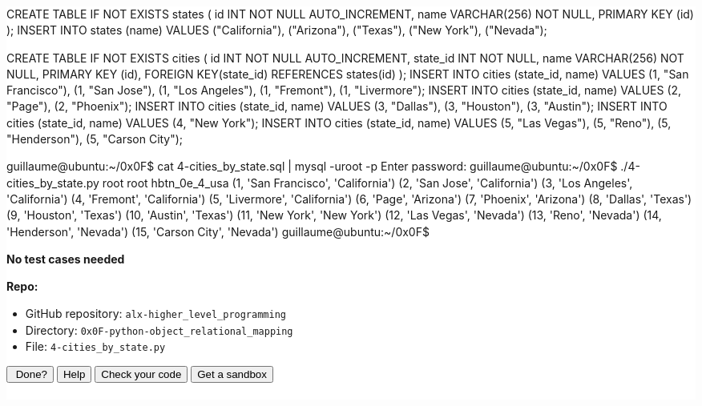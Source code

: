 CREATE TABLE IF NOT EXISTS states ( 
    id INT NOT NULL AUTO_INCREMENT, 
    name VARCHAR(256) NOT NULL,
    PRIMARY KEY (id)
);
INSERT INTO states (name) VALUES (&quot;California&quot;), (&quot;Arizona&quot;), (&quot;Texas&quot;), (&quot;New York&quot;), (&quot;Nevada&quot;);

CREATE TABLE IF NOT EXISTS cities ( 
    id INT NOT NULL AUTO_INCREMENT, 
    state_id INT NOT NULL,
    name VARCHAR(256) NOT NULL,
    PRIMARY KEY (id),
    FOREIGN KEY(state_id) REFERENCES states(id)
);
INSERT INTO cities (state_id, name) VALUES (1, &quot;San Francisco&quot;), (1, &quot;San Jose&quot;), (1, &quot;Los Angeles&quot;), (1, &quot;Fremont&quot;), (1, &quot;Livermore&quot;);
INSERT INTO cities (state_id, name) VALUES (2, &quot;Page&quot;), (2, &quot;Phoenix&quot;);
INSERT INTO cities (state_id, name) VALUES (3, &quot;Dallas&quot;), (3, &quot;Houston&quot;), (3, &quot;Austin&quot;);
INSERT INTO cities (state_id, name) VALUES (4, &quot;New York&quot;);
INSERT INTO cities (state_id, name) VALUES (5, &quot;Las Vegas&quot;), (5, &quot;Reno&quot;), (5, &quot;Henderson&quot;), (5, &quot;Carson City&quot;);

guillaume@ubuntu:~/0x0F$ cat 4-cities_by_state.sql | mysql -uroot -p
Enter password: 
guillaume@ubuntu:~/0x0F$ ./4-cities_by_state.py root root hbtn_0e_4_usa
(1, &apos;San Francisco&apos;, &apos;California&apos;)
(2, &apos;San Jose&apos;, &apos;California&apos;)
(3, &apos;Los Angeles&apos;, &apos;California&apos;)
(4, &apos;Fremont&apos;, &apos;California&apos;)
(5, &apos;Livermore&apos;, &apos;California&apos;)
(6, &apos;Page&apos;, &apos;Arizona&apos;)
(7, &apos;Phoenix&apos;, &apos;Arizona&apos;)
(8, &apos;Dallas&apos;, &apos;Texas&apos;)
(9, &apos;Houston&apos;, &apos;Texas&apos;)
(10, &apos;Austin&apos;, &apos;Texas&apos;)
(11, &apos;New York&apos;, &apos;New York&apos;)
(12, &apos;Las Vegas&apos;, &apos;Nevada&apos;)
(13, &apos;Reno&apos;, &apos;Nevada&apos;)
(14, &apos;Henderson&apos;, &apos;Nevada&apos;)
(15, &apos;Carson City&apos;, &apos;Nevada&apos;)
guillaume@ubuntu:~/0x0F$ 
</code></pre>
            <p><strong>No test cases needed</strong></p>
        </div>
        <div>
            <div>
                <p><strong>Repo:</strong></p>
                <ul>
                    <li>GitHub repository:&nbsp;<code>alx-higher_level_programming</code></li>
                    <li>Directory:&nbsp;<code>0x0F-python-object_relational_mapping</code></li>
                    <li>File:&nbsp;<code>4-cities_by_state.py</code></li>
                </ul>
            </div>
        </div>
        <div>
            <div>
                <div><button>&nbsp;Done?</button> <button>Help</button> <button>Check your code</button> <button>Get a sandbox</button></div>
                <div><br></div>
            </div>
        </div>
    </div>